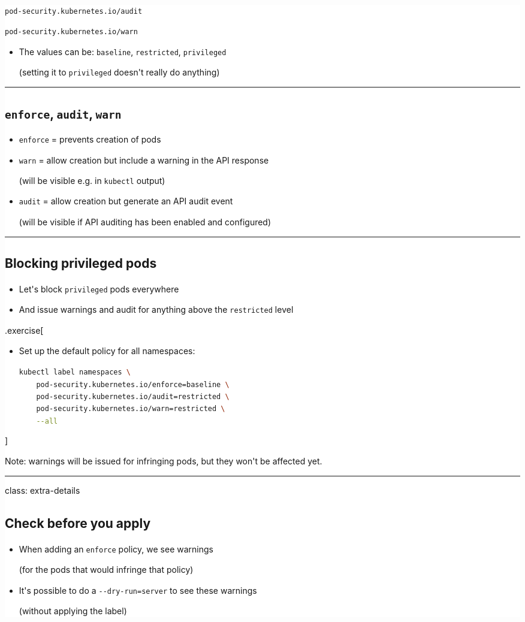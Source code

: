   `pod-security.kubernetes.io/audit`

  `pod-security.kubernetes.io/warn`

- The values can be: `baseline`, `restricted`, `privileged`

  (setting it to `privileged` doesn't really do anything)

---

## `enforce`, `audit`, `warn`

- `enforce` = prevents creation of pods

- `warn` = allow creation but include a warning in the API response

  (will be visible e.g. in `kubectl` output)

- `audit` = allow creation but generate an API audit event

  (will be visible if API auditing has been enabled and configured)

---

## Blocking privileged pods

- Let's block `privileged` pods everywhere

- And issue warnings and audit for anything above the `restricted` level

.exercise[

- Set up the default policy for all namespaces:
  ```bash
  kubectl label namespaces \
      pod-security.kubernetes.io/enforce=baseline \
      pod-security.kubernetes.io/audit=restricted \
      pod-security.kubernetes.io/warn=restricted \
      --all
  ```

]

Note: warnings will be issued for infringing pods, but they won't be affected yet.

---

class: extra-details

## Check before you apply

- When adding an `enforce` policy, we see warnings

  (for the pods that would infringe that policy)

- It's possible to do a `--dry-run=server` to see these warnings

  (without applying the label)

